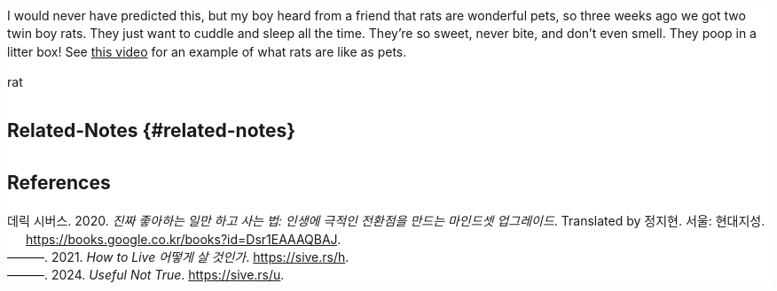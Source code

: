 I would never have predicted this, but my boy heard from a friend that rats are wonderful pets, so three weeks ago we got two twin boy rats. They just want to cuddle and sleep all the time. They’re so sweet, never bite, and don’t even smell. They poop in a litter box! See [this video](https://www.youtube.com/watch?v=NLFIno6pJE8) for an example of what rats are like as pets.

rat


## Related-Notes {#related-notes}

## References

<style>.csl-entry{text-indent: -1.5em; margin-left: 1.5em;}</style><div class="csl-bib-body">
  <div class="csl-entry">데릭 시버스. 2020. <i>진짜 좋아하는 일만 하고 사는 법: 인생에 극적인 전환점을 만드는 마인드셋 업그레이드</i>. Translated by 정지현. 서울: 현대지성. <a href="https://books.google.co.kr/books?id=Dsr1EAAAQBAJ">https://books.google.co.kr/books?id=Dsr1EAAAQBAJ</a>.</div>
  <div class="csl-entry">———. 2021. <i>How to Live 어떻게 살 것인가</i>. <a href="https://sive.rs/h">https://sive.rs/h</a>.</div>
  <div class="csl-entry">———. 2024. <i>Useful Not True</i>. <a href="https://sive.rs/u">https://sive.rs/u</a>.</div>
</div>
